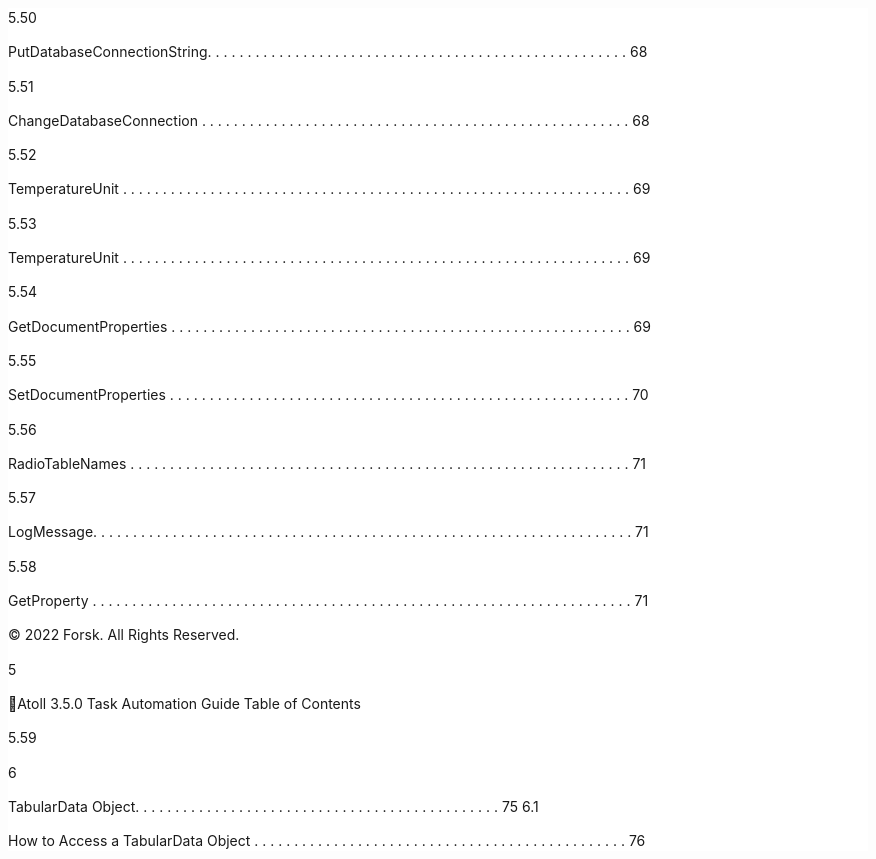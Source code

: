5.50

PutDatabaseConnectionString. . . . . . . . . . . . . . . . . . . . . . . . . . . . . . . . . . . . . . . . . . . . . . . . . . . . . 68

5.51

ChangeDatabaseConnection . . . . . . . . . . . . . . . . . . . . . . . . . . . . . . . . . . . . . . . . . . . . . . . . . . . . . . 68

5.52

TemperatureUnit . . . . . . . . . . . . . . . . . . . . . . . . . . . . . . . . . . . . . . . . . . . . . . . . . . . . . . . . . . . . . . . . 69

5.53

TemperatureUnit . . . . . . . . . . . . . . . . . . . . . . . . . . . . . . . . . . . . . . . . . . . . . . . . . . . . . . . . . . . . . . . . 69

5.54

GetDocumentProperties . . . . . . . . . . . . . . . . . . . . . . . . . . . . . . . . . . . . . . . . . . . . . . . . . . . . . . . . . . 69

5.55

SetDocumentProperties . . . . . . . . . . . . . . . . . . . . . . . . . . . . . . . . . . . . . . . . . . . . . . . . . . . . . . . . . . 70

5.56

RadioTableNames . . . . . . . . . . . . . . . . . . . . . . . . . . . . . . . . . . . . . . . . . . . . . . . . . . . . . . . . . . . . . . . 71

5.57

LogMessage. . . . . . . . . . . . . . . . . . . . . . . . . . . . . . . . . . . . . . . . . . . . . . . . . . . . . . . . . . . . . . . . . . . . 71

5.58

GetProperty . . . . . . . . . . . . . . . . . . . . . . . . . . . . . . . . . . . . . . . . . . . . . . . . . . . . . . . . . . . . . . . . . . . . 71

© 2022 Forsk. All Rights Reserved.

5

Atoll 3.5.0 Task Automation Guide
Table of Contents

5.59

6

TabularData Object. . . . . . . . . . . . . . . . . . . . . . . . . . . . . . . . . . . . . . . . . . . . . . 75
6.1

How to Access a TabularData Object . . . . . . . . . . . . . . . . . . . . . . . . . . . . . . . . . . . . . . . . . . . . . . . 76
